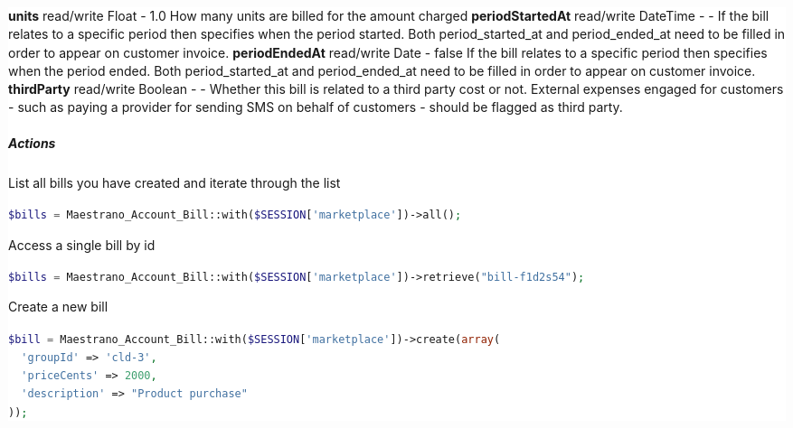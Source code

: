 <tr>
<td><b>units</b></td>
<td>read/write</td>
<td>Float</td>
<td>-</td>
<td>1.0</td>
<td>How many units are billed for the amount charged</td>
<tr>

<tr>
<td><b>periodStartedAt</b></td>
<td>read/write</td>
<td>DateTime</td>
<td>-</td>
<td>-</td>
<td>If the bill relates to a specific period then specifies when the period started. Both period_started_at and period_ended_at need to be filled in order to appear on customer invoice.</td>
<tr>

<tr>
<td><b>periodEndedAt</b></td>
<td>read/write</td>
<td>Date</td>
<td>-</td>
<td>false</td>
<td>If the bill relates to a specific period then specifies when the period ended. Both period_started_at and period_ended_at need to be filled in order to appear on customer invoice.</td>
<tr>

<tr>
<td><b>thirdParty</b></td>
<td>read/write</td>
<td>Boolean</td>
<td>-</td>
<td>-</td>
<td>Whether this bill is related to a third party cost or not. External expenses engaged for customers - such as paying a  provider for sending SMS on behalf of customers - should be flagged as third party.</td>
<tr>

</table>

##### Actions

List all bills you have created and iterate through the list
```php
$bills = Maestrano_Account_Bill::with($SESSION['marketplace'])->all();
```

Access a single bill by id
```php
$bills = Maestrano_Account_Bill::with($SESSION['marketplace'])->retrieve("bill-f1d2s54");
```

Create a new bill
```php
$bill = Maestrano_Account_Bill::with($SESSION['marketplace'])->create(array(
  'groupId' => 'cld-3',
  'priceCents' => 2000,
  'description' => "Product purchase"
));
```
